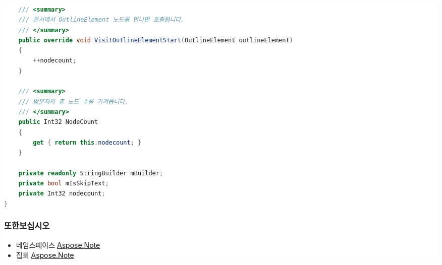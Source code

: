 ```csharp
    /// <summary>
    /// 문서에서 OutlineElement 노드를 만나면 호출됩니다.
    /// </summary>
    public override void VisitOutlineElementStart(OutlineElement outlineElement)
    {
        ++nodecount;
    }

    /// <summary>
    /// 방문자의 총 노드 수를 가져옵니다.
    /// </summary>
    public Int32 NodeCount
    {
        get { return this.nodecount; }
    }

    private readonly StringBuilder mBuilder;
    private bool mIsSkipText;
    private Int32 nodecount;
}
```

### 또한보십시오

* 네임스페이스 [Aspose.Note](../../aspose.note/)
* 집회 [Aspose.Note](../../)


